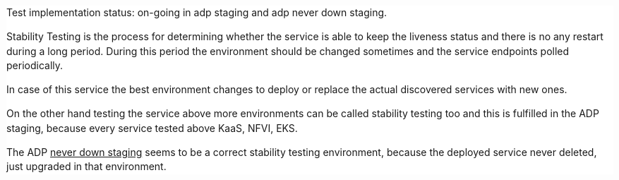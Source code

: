 Test implementation status: on-going in adp staging and adp never down staging.

Stability Testing is the process for determining whether the service is able to keep the liveness
status and there is no any restart during a long period. During this period the environment should
be changed sometimes and the service endpoints polled periodically.

In case of this service the best environment changes to deploy or replace the actual discovered
services with new ones.

On the other hand testing the service above more environments can be called stability testing too
and this is fulfilled in the ADP staging, because every service tested above KaaS, NFVI, EKS.

The ADP [never down staging][2] seems to be a correct stability testing environment, because the
deployed service never deleted, just upgraded in that environment.

[1]: https://adpci.sero.wh.rnd.internal.ericsson.com/site/test_specs/Adp_Test_Specification.html
[2]: https://eteamspace.internal.ericsson.com/display/ACD/ADP+Staging+Test+Scope
